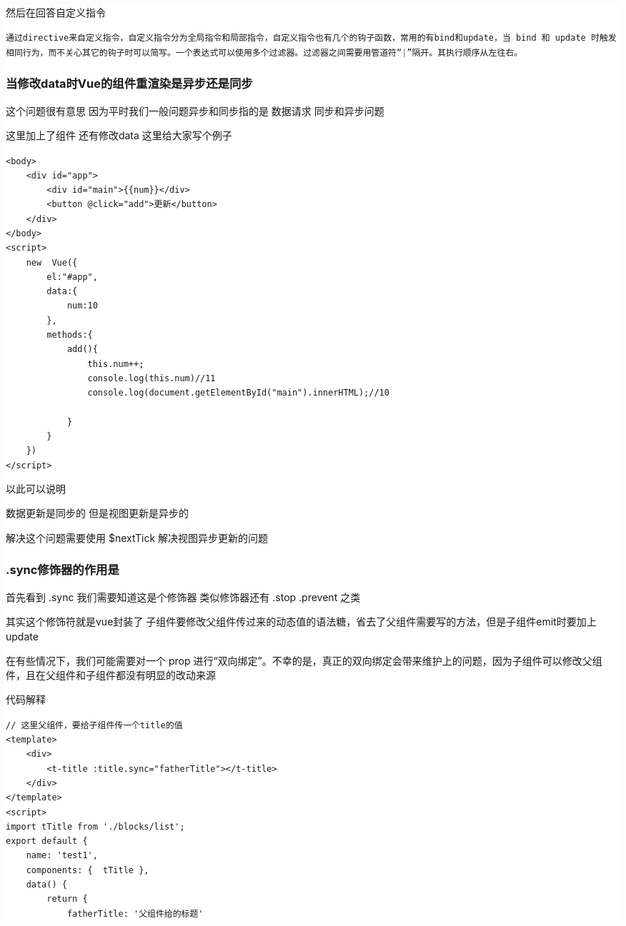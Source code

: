 然后在回答自定义指令

```js
通过directive来自定义指令，自定义指令分为全局指令和局部指令，自定义指令也有几个的钩子函数，常用的有bind和update，当 bind 和 update 时触发相同行为，而不关心其它的钩子时可以简写。一个表达式可以使用多个过滤器。过滤器之间需要用管道符“|”隔开。其执行顺序从左往右。  
```

### 当修改data时Vue的组件重渲染是异步还是同步

这个问题很有意思  因为平时我们一般问题异步和同步指的是 数据请求 同步和异步问题

这里加上了组件  还有修改data     这里给大家写个例子

```
<body>
    <div id="app">
        <div id="main">{{num}}</div>
        <button @click="add">更新</button>
    </div>
</body>
<script>
    new  Vue({
        el:"#app",
        data:{
            num:10
        },
        methods:{
            add(){
                this.num++;
                console.log(this.num)//11
                console.log(document.getElementById("main").innerHTML);//10
          
            }
        }
    })
</script>
```

 以此可以说明  

数据更新是同步的  但是视图更新是异步的

解决这个问题需要使用 $nextTick 解决视图异步更新的问题

### .sync修饰器的作用是

首先看到 .sync  我们需要知道这是个修饰器   类似修饰器还有  .stop  .prevent  之类

其实这个修饰符就是vue封装了 子组件要修改父组件传过来的动态值的语法糖，省去了父组件需要写的方法，但是子组件emit时要加上update

在有些情况下，我们可能需要对一个 prop 进行“双向绑定”。不幸的是，真正的双向绑定会带来维护上的问题，因为子组件可以修改父组件，且在父组件和子组件都没有明显的改动来源

代码解释

```
// 这里父组件，要给子组件传一个title的值
<template>
    <div>  
        <t-title :title.sync="fatherTitle"></t-title>
    </div>
</template>
<script>
import tTitle from './blocks/list';
export default {
    name: 'test1',
    components: {  tTitle },
    data() {
        return {
            fatherTitle: '父组件给的标题'
```